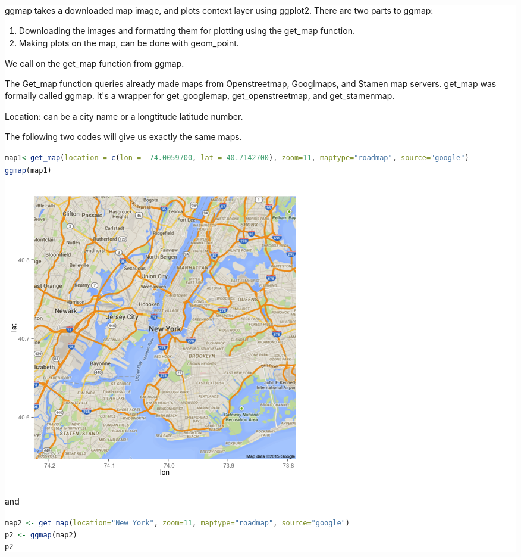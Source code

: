 ggmap takes a downloaded map image, and plots context layer using ggplot2.
There are two parts to ggmap:

1. Downloading the images and formatting them for plotting using the get_map function.
2. Making plots on the map, can be done with geom_point. 

We call on the get_map function from ggmap. 

The Get_map function queries already made maps from Openstreetmap, Googlmaps, and Stamen map servers. get_map was formally called ggmap. It's a wrapper for get_googlemap, get_openstreetmap, and get_stamenmap. 
 
 Location: can be a city name or a longtitude latitude number. 
 
 The following two codes will give us exactly the same maps.
 

```r
map1<-get_map(location = c(lon = -74.0059700, lat = 40.7142700), zoom=11, maptype="roadmap", source="google")
ggmap(map1)
```

![plot of chunk unnamed-chunk-15](figure/unnamed-chunk-15-1.png) 

and


```r
map2 <- get_map(location="New York", zoom=11, maptype="roadmap", source="google")
p2 <- ggmap(map2)
p2
```
